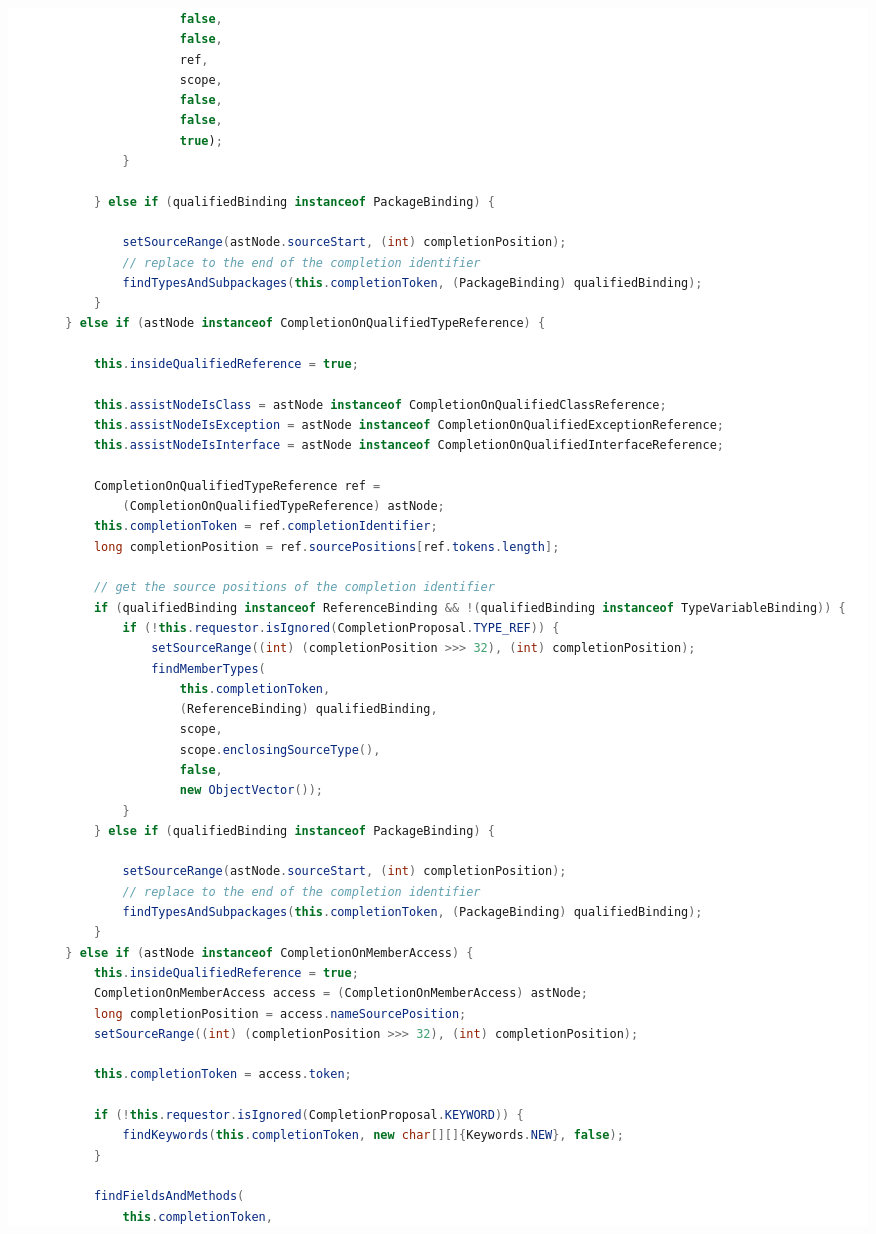 ```java
						false,
						false,
						ref,
						scope,
						false,
						false,
						true);
				}

			} else if (qualifiedBinding instanceof PackageBinding) {

				setSourceRange(astNode.sourceStart, (int) completionPosition);
				// replace to the end of the completion identifier
				findTypesAndSubpackages(this.completionToken, (PackageBinding) qualifiedBinding);
			}
		} else if (astNode instanceof CompletionOnQualifiedTypeReference) {

			this.insideQualifiedReference = true;
			
			this.assistNodeIsClass = astNode instanceof CompletionOnQualifiedClassReference;
			this.assistNodeIsException = astNode instanceof CompletionOnQualifiedExceptionReference;
			this.assistNodeIsInterface = astNode instanceof CompletionOnQualifiedInterfaceReference;
			
			CompletionOnQualifiedTypeReference ref =
				(CompletionOnQualifiedTypeReference) astNode;
			this.completionToken = ref.completionIdentifier;
			long completionPosition = ref.sourcePositions[ref.tokens.length];

			// get the source positions of the completion identifier
			if (qualifiedBinding instanceof ReferenceBinding && !(qualifiedBinding instanceof TypeVariableBinding)) {
				if (!this.requestor.isIgnored(CompletionProposal.TYPE_REF)) {
					setSourceRange((int) (completionPosition >>> 32), (int) completionPosition);
					findMemberTypes(
						this.completionToken,
						(ReferenceBinding) qualifiedBinding,
						scope,
						scope.enclosingSourceType(),
						false,
						new ObjectVector());
				}
			} else if (qualifiedBinding instanceof PackageBinding) {

				setSourceRange(astNode.sourceStart, (int) completionPosition);
				// replace to the end of the completion identifier
				findTypesAndSubpackages(this.completionToken, (PackageBinding) qualifiedBinding);
			}
		} else if (astNode instanceof CompletionOnMemberAccess) {
			this.insideQualifiedReference = true;
			CompletionOnMemberAccess access = (CompletionOnMemberAccess) astNode;
			long completionPosition = access.nameSourcePosition;
			setSourceRange((int) (completionPosition >>> 32), (int) completionPosition);

			this.completionToken = access.token;
			
			if (!this.requestor.isIgnored(CompletionProposal.KEYWORD)) {
				findKeywords(this.completionToken, new char[][]{Keywords.NEW}, false);
			}
			
			findFieldsAndMethods(
				this.completionToken,
```